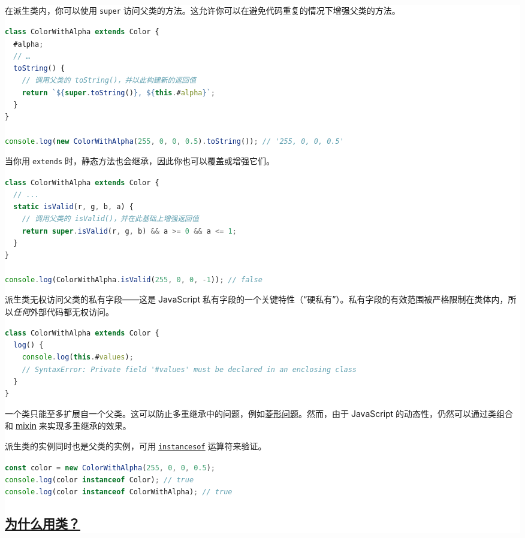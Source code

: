 在派生类内，你可以使用 `super` 访问父类的方法。这允许你可以在避免代码重复的情况下增强父类的方法。

```js
class ColorWithAlpha extends Color {
  #alpha;
  // …
  toString() {
    // 调用父类的 toString()，并以此构建新的返回值
    return `${super.toString()}, ${this.#alpha}`;
  }
}

console.log(new ColorWithAlpha(255, 0, 0, 0.5).toString()); // '255, 0, 0, 0.5'
```

当你用 `extends` 时，静态方法也会继承，因此你也可以覆盖或增强它们。

```js
class ColorWithAlpha extends Color {
  // ...
  static isValid(r, g, b, a) {
    // 调用父类的 isValid()，并在此基础上增强返回值
    return super.isValid(r, g, b) && a >= 0 && a <= 1;
  }
}

console.log(ColorWithAlpha.isValid(255, 0, 0, -1)); // false
```

派生类无权访问父类的私有字段——这是 JavaScript 私有字段的一个关键特性（“硬私有”）。私有字段的有效范围被严格限制在类体内，所以*任何*外部代码都无权访问。

```js
class ColorWithAlpha extends Color {
  log() {
    console.log(this.#values); 
    // SyntaxError: Private field '#values' must be declared in an enclosing class
  }
}
```

一个类只能至多扩展自一个父类。这可以防止多重继承中的问题，例如[菱形问题](https://en.wikipedia.org/wiki/Multiple_inheritance#The_diamond_problem)。然而，由于 JavaScript 的动态性，仍然可以通过类组合和 [mixin](https://developer.mozilla.org/zh-CN/docs/Web/JavaScript/Reference/Classes/extends#mix-ins) 来实现多重继承的效果。

派生类的实例同时也是父类的实例，可用 [`instancesof`](https://developer.mozilla.org/zh-CN/docs/Web/JavaScript/Reference/Operators/instanceof) 运算符来验证。

```js
const color = new ColorWithAlpha(255, 0, 0, 0.5);
console.log(color instanceof Color); // true
console.log(color instanceof ColorWithAlpha); // true
```

## [为什么用类？](https://developer.mozilla.org/zh-CN/docs/Web/JavaScript/Guide/Using_classes#为什么用类？)
